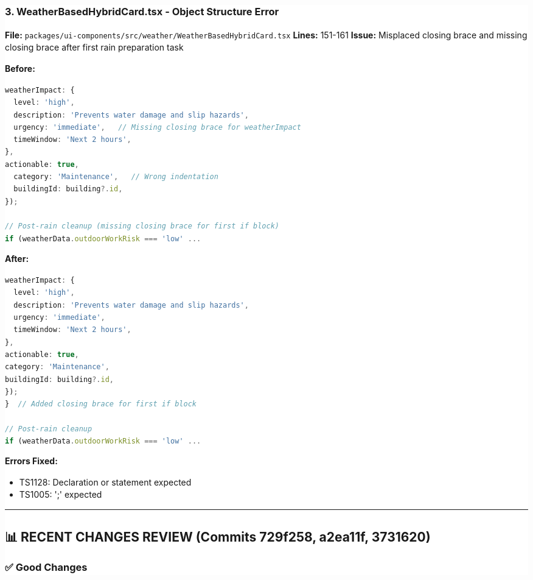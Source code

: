 
### 3. WeatherBasedHybridCard.tsx - Object Structure Error

**File:** `packages/ui-components/src/weather/WeatherBasedHybridCard.tsx`
**Lines:** 151-161
**Issue:** Misplaced closing brace and missing closing brace after first rain preparation task

**Before:**
```typescript
weatherImpact: {
  level: 'high',
  description: 'Prevents water damage and slip hazards',
  urgency: 'immediate',   // Missing closing brace for weatherImpact
  timeWindow: 'Next 2 hours',
},
actionable: true,
  category: 'Maintenance',   // Wrong indentation
  buildingId: building?.id,
});

// Post-rain cleanup (missing closing brace for first if block)
if (weatherData.outdoorWorkRisk === 'low' ...
```

**After:**
```typescript
weatherImpact: {
  level: 'high',
  description: 'Prevents water damage and slip hazards',
  urgency: 'immediate',
  timeWindow: 'Next 2 hours',
},
actionable: true,
category: 'Maintenance',
buildingId: building?.id,
});
}  // Added closing brace for first if block

// Post-rain cleanup
if (weatherData.outdoorWorkRisk === 'low' ...
```

**Errors Fixed:**
- TS1128: Declaration or statement expected
- TS1005: ';' expected

---

## 📊 RECENT CHANGES REVIEW (Commits 729f258, a2ea11f, 3731620)

### ✅ Good Changes
